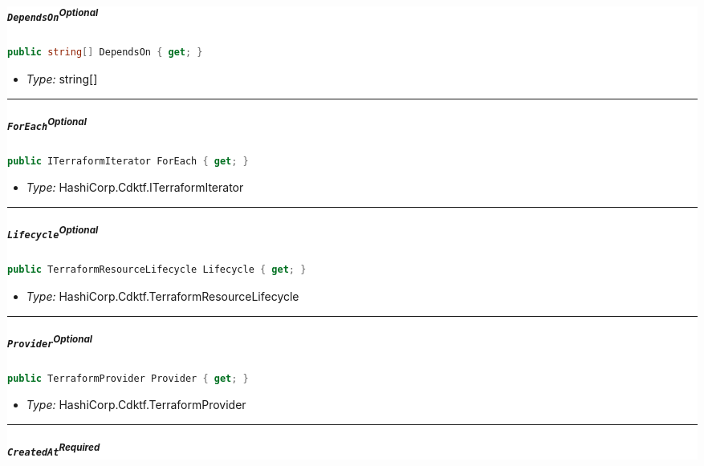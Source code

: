 
##### `DependsOn`<sup>Optional</sup> <a name="DependsOn" id="@cdktf/provider-opentelekomcloud.dataOpentelekomcloudVpcepPublicServiceV1.DataOpentelekomcloudVpcepPublicServiceV1.property.dependsOn"></a>

```csharp
public string[] DependsOn { get; }
```

- *Type:* string[]

---

##### `ForEach`<sup>Optional</sup> <a name="ForEach" id="@cdktf/provider-opentelekomcloud.dataOpentelekomcloudVpcepPublicServiceV1.DataOpentelekomcloudVpcepPublicServiceV1.property.forEach"></a>

```csharp
public ITerraformIterator ForEach { get; }
```

- *Type:* HashiCorp.Cdktf.ITerraformIterator

---

##### `Lifecycle`<sup>Optional</sup> <a name="Lifecycle" id="@cdktf/provider-opentelekomcloud.dataOpentelekomcloudVpcepPublicServiceV1.DataOpentelekomcloudVpcepPublicServiceV1.property.lifecycle"></a>

```csharp
public TerraformResourceLifecycle Lifecycle { get; }
```

- *Type:* HashiCorp.Cdktf.TerraformResourceLifecycle

---

##### `Provider`<sup>Optional</sup> <a name="Provider" id="@cdktf/provider-opentelekomcloud.dataOpentelekomcloudVpcepPublicServiceV1.DataOpentelekomcloudVpcepPublicServiceV1.property.provider"></a>

```csharp
public TerraformProvider Provider { get; }
```

- *Type:* HashiCorp.Cdktf.TerraformProvider

---

##### `CreatedAt`<sup>Required</sup> <a name="CreatedAt" id="@cdktf/provider-opentelekomcloud.dataOpentelekomcloudVpcepPublicServiceV1.DataOpentelekomcloudVpcepPublicServiceV1.property.createdAt"></a>
